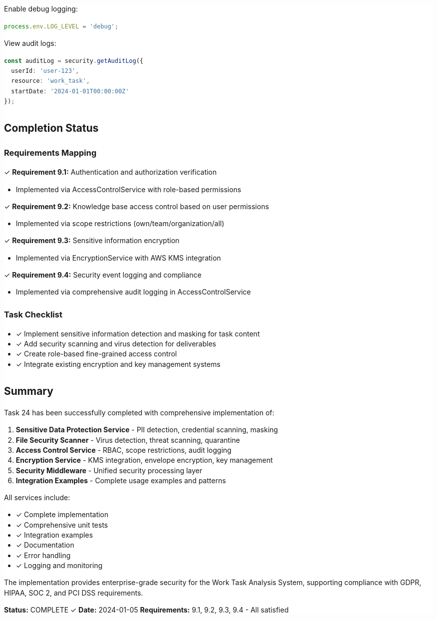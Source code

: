 Enable debug logging:
```typescript
process.env.LOG_LEVEL = 'debug';
```

View audit logs:
```typescript
const auditLog = security.getAuditLog({
  userId: 'user-123',
  resource: 'work_task',
  startDate: '2024-01-01T00:00:00Z'
});
```

## Completion Status

### Requirements Mapping

✓ **Requirement 9.1:** Authentication and authorization verification
- Implemented via AccessControlService with role-based permissions

✓ **Requirement 9.2:** Knowledge base access control based on user permissions
- Implemented via scope restrictions (own/team/organization/all)

✓ **Requirement 9.3:** Sensitive information encryption
- Implemented via EncryptionService with AWS KMS integration

✓ **Requirement 9.4:** Security event logging and compliance
- Implemented via comprehensive audit logging in AccessControlService

### Task Checklist

- ✓ Implement sensitive information detection and masking for task content
- ✓ Add security scanning and virus detection for deliverables
- ✓ Create role-based fine-grained access control
- ✓ Integrate existing encryption and key management systems

## Summary

Task 24 has been successfully completed with comprehensive implementation of:

1. **Sensitive Data Protection Service** - PII detection, credential scanning, masking
2. **File Security Scanner** - Virus detection, threat scanning, quarantine
3. **Access Control Service** - RBAC, scope restrictions, audit logging
4. **Encryption Service** - KMS integration, envelope encryption, key management
5. **Security Middleware** - Unified security processing layer
6. **Integration Examples** - Complete usage examples and patterns

All services include:
- ✓ Complete implementation
- ✓ Comprehensive unit tests
- ✓ Integration examples
- ✓ Documentation
- ✓ Error handling
- ✓ Logging and monitoring

The implementation provides enterprise-grade security for the Work Task Analysis System, supporting compliance with GDPR, HIPAA, SOC 2, and PCI DSS requirements.

**Status:** COMPLETE ✓
**Date:** 2024-01-05
**Requirements:** 9.1, 9.2, 9.3, 9.4 - All satisfied
